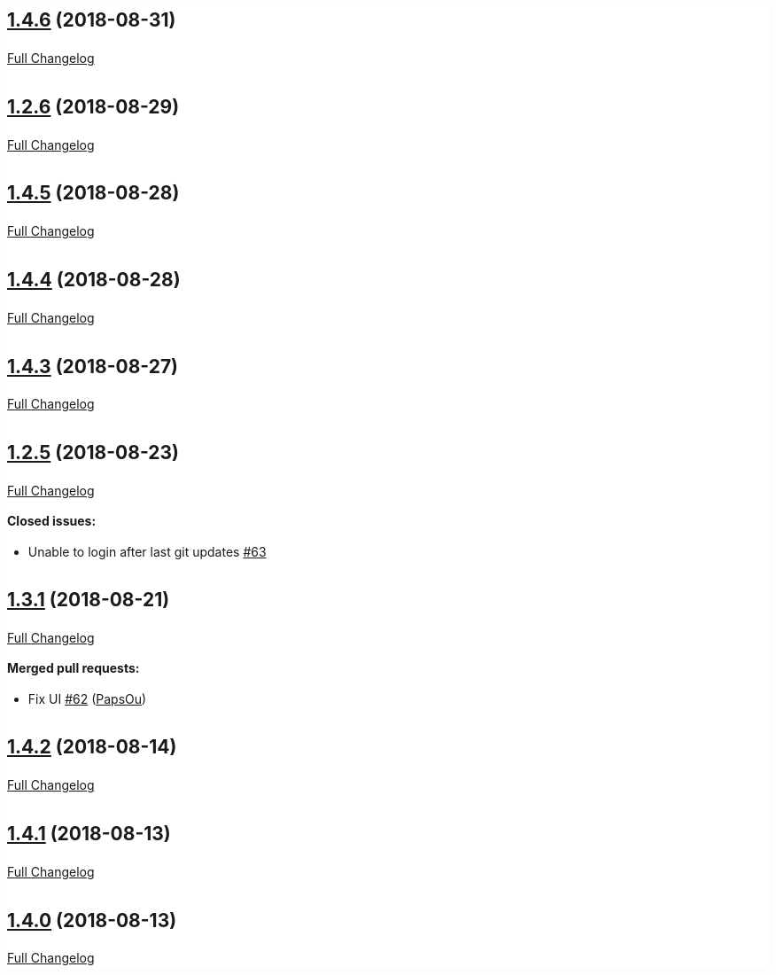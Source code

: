 ## [1.4.6](https://github.com/pia-lab/pialab-back/tree/1.4.6) (2018-08-31)
[Full Changelog](https://github.com/pia-lab/pialab-back/compare/1.2.6...1.4.6)

## [1.2.6](https://github.com/pia-lab/pialab-back/tree/1.2.6) (2018-08-29)
[Full Changelog](https://github.com/pia-lab/pialab-back/compare/1.4.5...1.2.6)

## [1.4.5](https://github.com/pia-lab/pialab-back/tree/1.4.5) (2018-08-28)
[Full Changelog](https://github.com/pia-lab/pialab-back/compare/1.4.4...1.4.5)

## [1.4.4](https://github.com/pia-lab/pialab-back/tree/1.4.4) (2018-08-28)
[Full Changelog](https://github.com/pia-lab/pialab-back/compare/1.4.3...1.4.4)

## [1.4.3](https://github.com/pia-lab/pialab-back/tree/1.4.3) (2018-08-27)
[Full Changelog](https://github.com/pia-lab/pialab-back/compare/1.2.5...1.4.3)

## [1.2.5](https://github.com/pia-lab/pialab-back/tree/1.2.5) (2018-08-23)
[Full Changelog](https://github.com/pia-lab/pialab-back/compare/1.3.1...1.2.5)

**Closed issues:**

- Unable to login after last git updates [\#63](https://github.com/pia-lab/pialab-back/issues/63)

## [1.3.1](https://github.com/pia-lab/pialab-back/tree/1.3.1) (2018-08-21)
[Full Changelog](https://github.com/pia-lab/pialab-back/compare/1.4.2...1.3.1)

**Merged pull requests:**

- Fix UI [\#62](https://github.com/pia-lab/pialab-back/pull/62) ([PapsOu](https://github.com/PapsOu))

## [1.4.2](https://github.com/pia-lab/pialab-back/tree/1.4.2) (2018-08-14)
[Full Changelog](https://github.com/pia-lab/pialab-back/compare/1.4.1...1.4.2)

## [1.4.1](https://github.com/pia-lab/pialab-back/tree/1.4.1) (2018-08-13)
[Full Changelog](https://github.com/pia-lab/pialab-back/compare/1.4.0...1.4.1)

## [1.4.0](https://github.com/pia-lab/pialab-back/tree/1.4.0) (2018-08-13)
[Full Changelog](https://github.com/pia-lab/pialab-back/compare/1.3.0...1.4.0)
